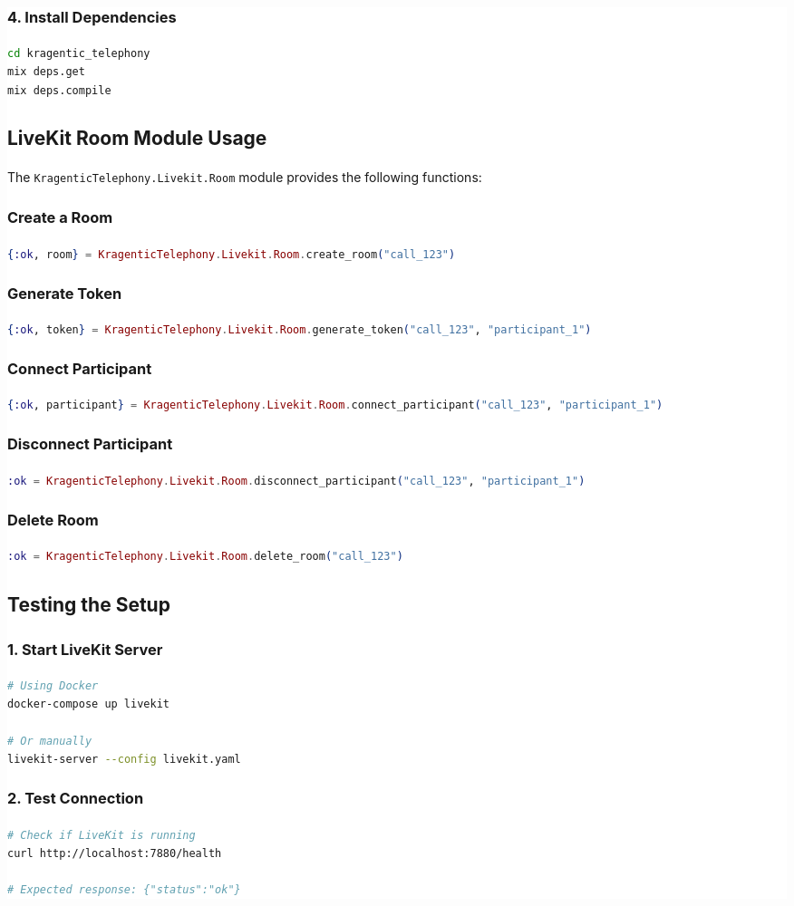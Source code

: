 ### 4. Install Dependencies

```bash
cd kragentic_telephony
mix deps.get
mix deps.compile
```

## LiveKit Room Module Usage

The `KragenticTelephony.Livekit.Room` module provides the following functions:

### Create a Room
```elixir
{:ok, room} = KragenticTelephony.Livekit.Room.create_room("call_123")
```

### Generate Token
```elixir
{:ok, token} = KragenticTelephony.Livekit.Room.generate_token("call_123", "participant_1")
```

### Connect Participant
```elixir
{:ok, participant} = KragenticTelephony.Livekit.Room.connect_participant("call_123", "participant_1")
```

### Disconnect Participant
```elixir
:ok = KragenticTelephony.Livekit.Room.disconnect_participant("call_123", "participant_1")
```

### Delete Room
```elixir
:ok = KragenticTelephony.Livekit.Room.delete_room("call_123")
```

## Testing the Setup

### 1. Start LiveKit Server
```bash
# Using Docker
docker-compose up livekit

# Or manually
livekit-server --config livekit.yaml
```

### 2. Test Connection
```bash
# Check if LiveKit is running
curl http://localhost:7880/health

# Expected response: {"status":"ok"}
```

